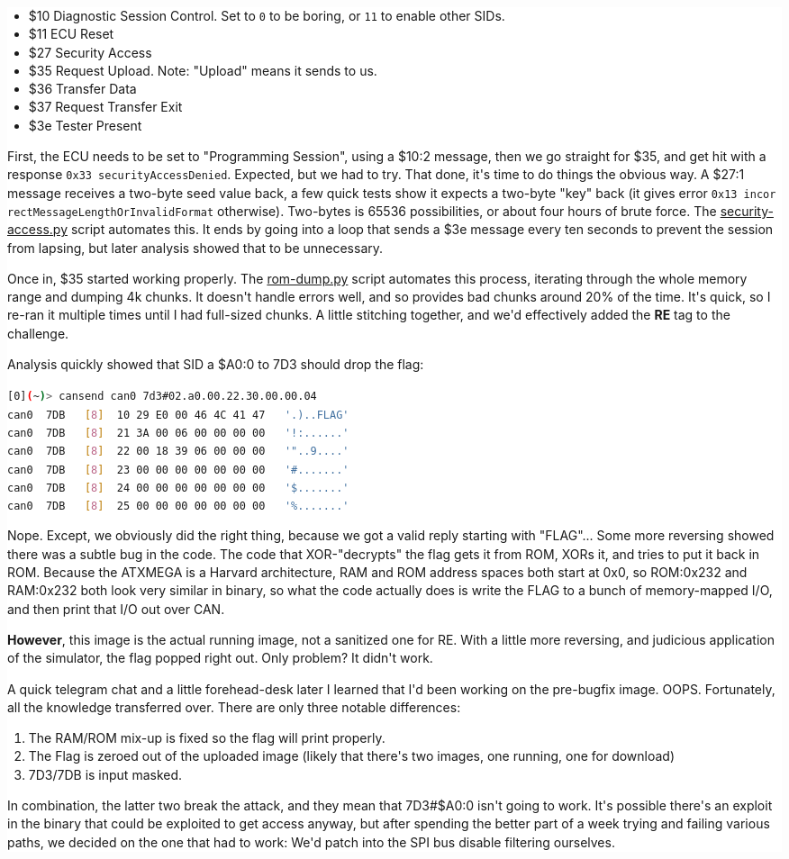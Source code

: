 * $10 Diagnostic Session Control. Set to `0` to be boring, or ``11`` to enable other SIDs.
* $11 ECU Reset
* $27 Security Access
* $35 Request Upload. Note: "Upload" means it sends to us.
* $36 Transfer Data
* $37 Request Transfer Exit
* $3e Tester Present

First, the ECU needs to be set to "Programming Session", using a $10:2 message, then we go straight for $35, and get hit with a response ``0x33 securityAccessDenied``. Expected, but we had to try. That done, it's time to do things the obvious way. A $27:1 message receives a two-byte seed value back, a few quick tests show it expects a two-byte "key" back (it gives error ``0x13 incorrectMessageLengthOrInvalidFormat`` otherwise). Two-bytes is 65536 possibilities, or about four hours of brute force. The [security-access.py](auto_psy/security-access.py) script automates this. It ends by going into a loop that sends a $3e message every ten seconds to prevent the session from lapsing, but later analysis showed that to be unnecessary.

Once in, $35 started working properly. The [rom-dump.py](auto_psy/rom-dump.py) script automates this process, iterating through the whole memory range and dumping 4k chunks. It doesn't handle errors well, and so provides bad chunks around 20% of the time. It's quick, so I re-ran it multiple times until I had full-sized chunks. A little stitching together, and we'd effectively added the **RE** tag to the challenge.

Analysis quickly showed that SID a $A0:0 to 7D3 should drop the flag:
```sh
[0](~)> cansend can0 7d3#02.a0.00.22.30.00.00.04
can0  7DB   [8]  10 29 E0 00 46 4C 41 47   '.)..FLAG'
can0  7DB   [8]  21 3A 00 06 00 00 00 00   '!:......'
can0  7DB   [8]  22 00 18 39 06 00 00 00   '"..9....'
can0  7DB   [8]  23 00 00 00 00 00 00 00   '#.......'
can0  7DB   [8]  24 00 00 00 00 00 00 00   '$.......'
can0  7DB   [8]  25 00 00 00 00 00 00 00   '%.......'
```
Nope. Except, we obviously did the right thing, because we got a valid reply starting with "FLAG"... Some more reversing showed there was a subtle bug in the code. The code that XOR-"decrypts" the flag gets it from ROM, XORs it, and tries to put it back in ROM. Because the ATXMEGA is a Harvard architecture, RAM and ROM address spaces both start at 0x0, so ROM:0x232 and RAM:0x232 both look very similar in binary, so what the code actually does is write the FLAG to a bunch of memory-mapped I/O, and then print that I/O out over CAN.

**However**, this image is the actual running image, not a sanitized one for RE. With a little more reversing, and judicious application of the simulator, the flag popped right out. Only problem? It didn't work.

A quick telegram chat and a little forehead-desk later I learned that I'd been working on the pre-bugfix image. OOPS. Fortunately, all the knowledge transferred over. There are only three notable differences:

1. The RAM/ROM mix-up is fixed so the flag will print properly.
2. The Flag is zeroed out of the uploaded image (likely that there's two images, one running, one for download)
3. 7D3/7DB is input masked.

In combination, the latter two break the attack, and they mean that 7D3#$A0:0 isn't going to work. It's possible there's an exploit in the binary that could be exploited to get access anyway, but after spending the better part of a week trying and failing various paths, we decided on the one that had to work: We'd   patch into the SPI bus disable filtering ourselves.
